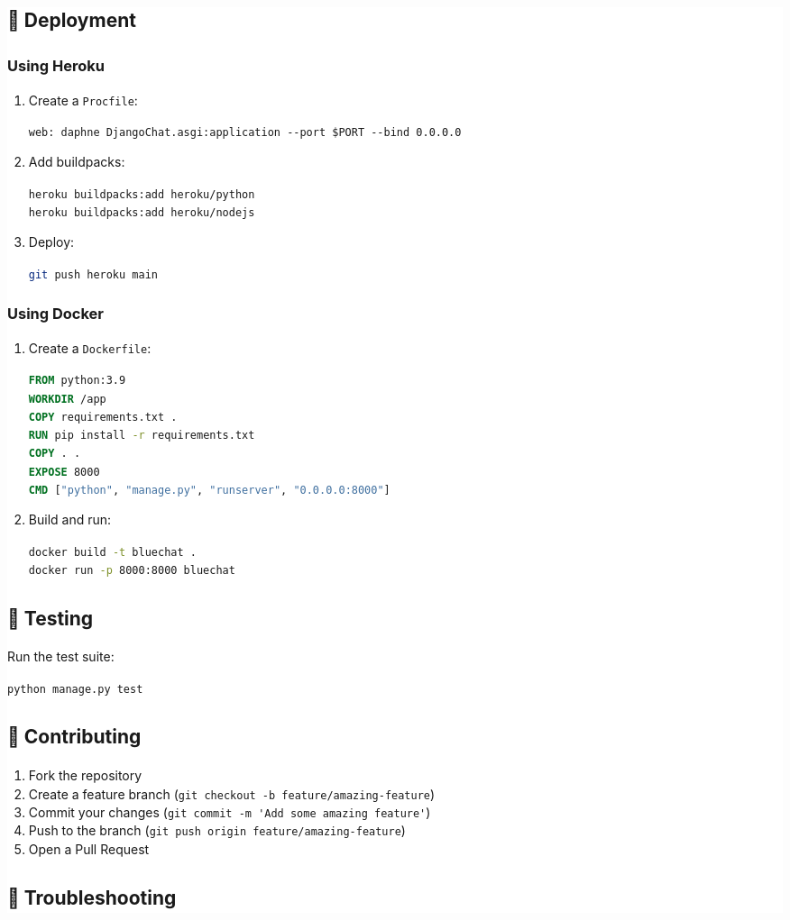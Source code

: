 ## 🚀 Deployment

### Using Heroku
1. Create a `Procfile`:
   ```
   web: daphne DjangoChat.asgi:application --port $PORT --bind 0.0.0.0
   ```

2. Add buildpacks:
   ```bash
   heroku buildpacks:add heroku/python
   heroku buildpacks:add heroku/nodejs
   ```

3. Deploy:
   ```bash
   git push heroku main
   ```

### Using Docker
1. Create a `Dockerfile`:
   ```dockerfile
   FROM python:3.9
   WORKDIR /app
   COPY requirements.txt .
   RUN pip install -r requirements.txt
   COPY . .
   EXPOSE 8000
   CMD ["python", "manage.py", "runserver", "0.0.0.0:8000"]
   ```

2. Build and run:
   ```bash
   docker build -t bluechat .
   docker run -p 8000:8000 bluechat
   ```

## 🧪 Testing

Run the test suite:
```bash
python manage.py test
```

## 📝 Contributing

1. Fork the repository
2. Create a feature branch (`git checkout -b feature/amazing-feature`)
3. Commit your changes (`git commit -m 'Add some amazing feature'`)
4. Push to the branch (`git push origin feature/amazing-feature`)
5. Open a Pull Request

## 🐛 Troubleshooting
